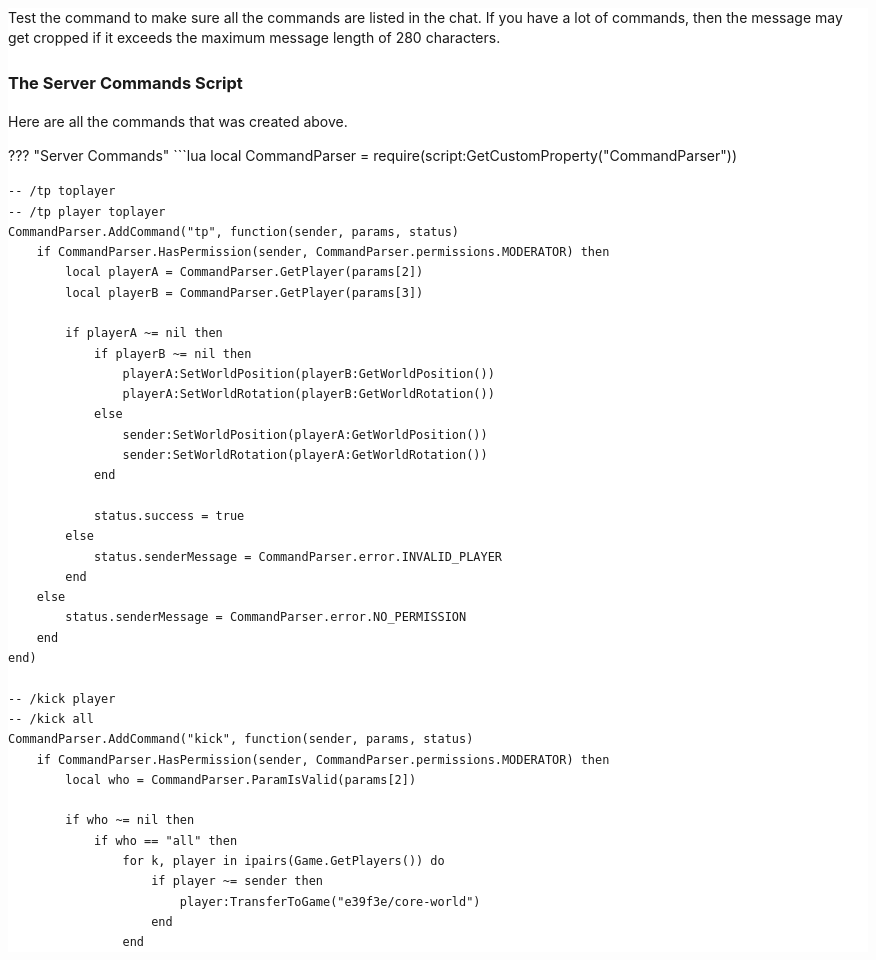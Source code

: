 Test the command to make sure all the commands are listed in the chat. If you have a lot of commands, then the message may get cropped if it exceeds the maximum message length of 280 characters.

<div class="mt-video" style="width:100%">
    <video autoplay muted playsinline controls loop class="center" style="width:100%">
        <source src="/img/ChatCommands/invisible_command.mp4" type="video/mp4" />
    </video>
</div>

### The Server Commands Script

Here are all the commands that was created above.

??? "Server Commands"
    ```lua
    local CommandParser = require(script:GetCustomProperty("CommandParser"))

    -- /tp toplayer
    -- /tp player toplayer
    CommandParser.AddCommand("tp", function(sender, params, status)
        if CommandParser.HasPermission(sender, CommandParser.permissions.MODERATOR) then
            local playerA = CommandParser.GetPlayer(params[2])
            local playerB = CommandParser.GetPlayer(params[3])

            if playerA ~= nil then
                if playerB ~= nil then
                    playerA:SetWorldPosition(playerB:GetWorldPosition())
                    playerA:SetWorldRotation(playerB:GetWorldRotation())
                else
                    sender:SetWorldPosition(playerA:GetWorldPosition())
                    sender:SetWorldRotation(playerA:GetWorldRotation())
                end

                status.success = true
            else
                status.senderMessage = CommandParser.error.INVALID_PLAYER
            end
        else
            status.senderMessage = CommandParser.error.NO_PERMISSION
        end
    end)

    -- /kick player
    -- /kick all
    CommandParser.AddCommand("kick", function(sender, params, status)
        if CommandParser.HasPermission(sender, CommandParser.permissions.MODERATOR) then
            local who = CommandParser.ParamIsValid(params[2])

            if who ~= nil then
                if who == "all" then
                    for k, player in ipairs(Game.GetPlayers()) do
                        if player ~= sender then
                            player:TransferToGame("e39f3e/core-world")
                        end
                    end
